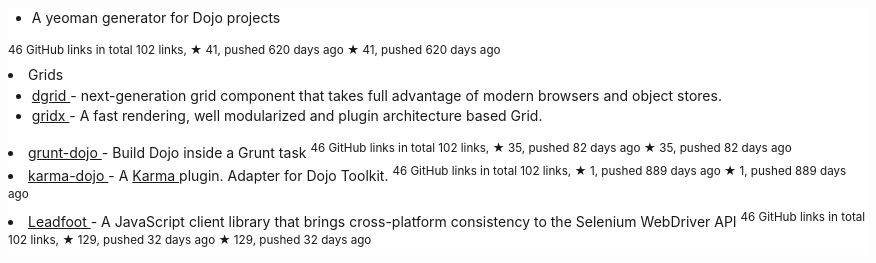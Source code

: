   - A yeoman generator for Dojo projects
  <sup>
   46 GitHub links in total 102 links, ★ 41, pushed 620 days ago
  </sup>
  <sup>
   &#9733 41, pushed 620 days ago
  </sup>
 </li>
 <li>
  Grids
  <ul>
   <li>
    <a href="http://dgrid.io/">
     dgrid
    </a>
    - next-generation grid component that takes full advantage of modern browsers and object stores.
   </li>
   <li>
    <a href="http://oria.github.io/gridx/">
     gridx
    </a>
    - A fast rendering, well modularized and plugin architecture based Grid.
   </li>
  </ul>
 </li>
 <li>
  <a href="https://github.com/phated/grunt-dojo">
   grunt-dojo
  </a>
  - Build Dojo inside a Grunt task
  <sup>
   46 GitHub links in total 102 links, ★ 35, pushed 82 days ago
  </sup>
  <sup>
   &#9733 35, pushed 82 days ago
  </sup>
 </li>
 <li>
  <a href="https://github.com/garcimouche/karma-dojo">
   karma-dojo
  </a>
  - A
  <a href="http://karma-runner.github.io/">
   Karma
  </a>
  plugin. Adapter for Dojo Toolkit.
  <sup>
   46 GitHub links in total 102 links, ★ 1, pushed 889 days ago
  </sup>
  <sup>
   &#9733 1, pushed 889 days ago
  </sup>
 </li>
 <li>
  <a href="https://github.com/theintern/leadfoot">
   Leadfoot
  </a>
  - A JavaScript client library that brings cross-platform consistency to the Selenium WebDriver API
  <sup>
   46 GitHub links in total 102 links, ★ 129, pushed 32 days ago
  </sup>
  <sup>
   &#9733 129, pushed 32 days ago
  </sup>